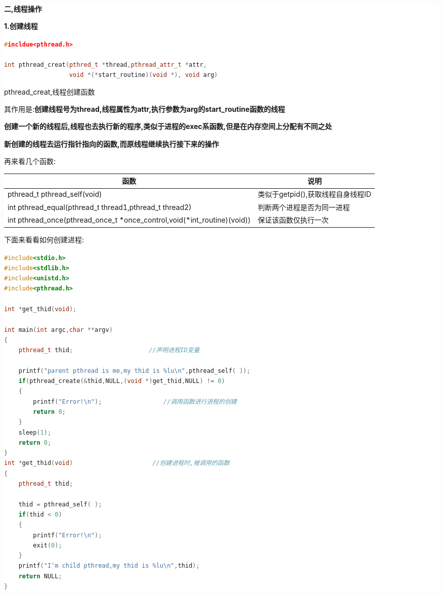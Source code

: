 **二,线程操作**

**1.创建线程**

``` cpp
#incldue<pthread.h>

int pthread_creat(pthred_t *thread,pthread_attr_t *attr,
                  void *(*start_routine)(void *), void arg)
```
pthread_creat,线程创建函数

其作用是:**创建线程号为thread,线程属性为attr,执行参数为arg的start_routine函数的线程**

**创建一个新的线程后,线程也去执行新的程序,类似于进程的exec系函数,但是在内存空间上分配有不同之处**

**新创建的线程去运行指针指向的函数,而原线程继续执行接下来的操作**

再来看几个函数:

|函数  |  说明  |
|-----|-------|
|pthread_t pthread_self(void)|类似于getpid(),获取线程自身线程ID|
|int pthread_equal(pthread_t thread1,pthread_t thread2)|判断两个进程是否为同一进程|
|int pthread_once(pthread_once_t *once_control,void(*int_routine)(void))|保证该函数仅执行一次|

下面来看看如何创建进程:

``` cpp
#include<stdio.h>
#include<stdlib.h>
#include<unistd.h>
#include<pthread.h>

int *get_thid(void);

int main(int argc,char **argv)
{
    pthread_t thid;                     //声明进程ID变量

    printf("parent pthread is me,my thid is %lu\n",pthread_self( ));
    if(pthread_create(&thid,NULL,(void *)get_thid,NULL) != 0)
    {
        printf("Error!\n");                 //调用函数进行进程的创建
        return 0;
    }
    sleep(1);
    return 0;
}
int *get_thid(void)                      //创建进程时,被调用的函数
{
    pthread_t thid;

    thid = pthread_self( );
    if(thid < 0)
    {
        printf("Error!\n");
        exit(0);
    }
    printf("I'm child pthread,my thid is %lu\n",thid);
    return NULL;
}

```
